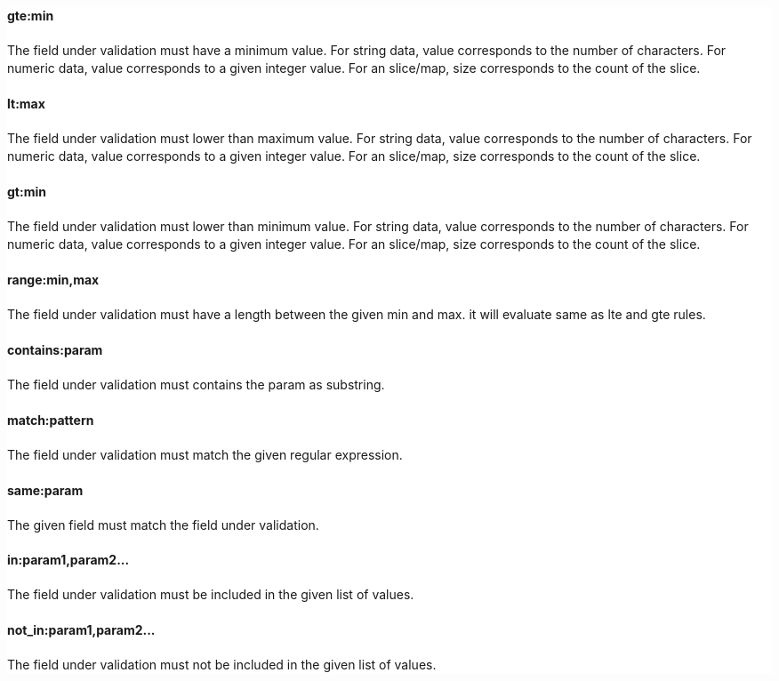 #### gte:min

The field under validation must have a minimum value. For string data, value corresponds to the number of characters. For numeric data, value corresponds to a given integer value. For an slice/map, size corresponds to the count of the slice.

#### lt:max

The field under validation must lower than maximum value. For string data, value corresponds to the number of characters. For numeric data, value corresponds to a given integer value. For an slice/map, size corresponds to the count of the slice.

#### gt:min

The field under validation must lower than minimum value. For string data, value corresponds to the number of characters. For numeric data, value corresponds to a given integer value. For an slice/map, size corresponds to the count of the slice.

#### range:min,max

The field under validation must have a length between the given min and max. it will evaluate same as lte and gte rules.

#### contains:param

The field under validation must contains the param as substring.

#### match:pattern

The field under validation must match the given regular expression.

#### same:param

The given field must match the field under validation.

#### in:param1,param2...

The field under validation must be included in the given list of values.

#### not_in:param1,param2...

The field under validation must not be included in the given list of values.
